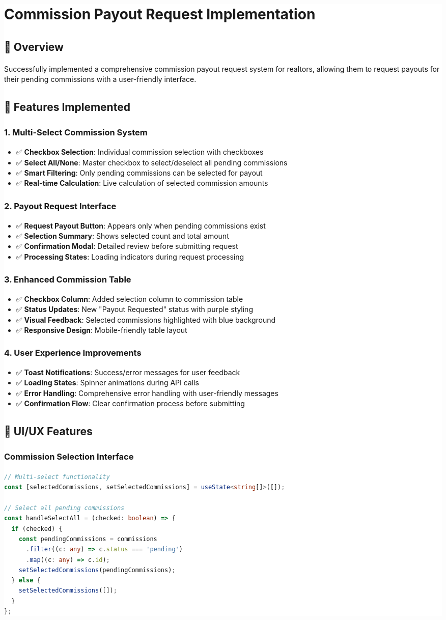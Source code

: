 # Commission Payout Request Implementation

## 🎯 Overview
Successfully implemented a comprehensive commission payout request system for realtors, allowing them to request payouts for their pending commissions with a user-friendly interface.

## 🚀 Features Implemented

### 1. **Multi-Select Commission System**
- ✅ **Checkbox Selection**: Individual commission selection with checkboxes
- ✅ **Select All/None**: Master checkbox to select/deselect all pending commissions
- ✅ **Smart Filtering**: Only pending commissions can be selected for payout
- ✅ **Real-time Calculation**: Live calculation of selected commission amounts

### 2. **Payout Request Interface**
- ✅ **Request Payout Button**: Appears only when pending commissions exist
- ✅ **Selection Summary**: Shows selected count and total amount
- ✅ **Confirmation Modal**: Detailed review before submitting request
- ✅ **Processing States**: Loading indicators during request processing

### 3. **Enhanced Commission Table**
- ✅ **Checkbox Column**: Added selection column to commission table
- ✅ **Status Updates**: New "Payout Requested" status with purple styling
- ✅ **Visual Feedback**: Selected commissions highlighted with blue background
- ✅ **Responsive Design**: Mobile-friendly table layout

### 4. **User Experience Improvements**
- ✅ **Toast Notifications**: Success/error messages for user feedback
- ✅ **Loading States**: Spinner animations during API calls
- ✅ **Error Handling**: Comprehensive error handling with user-friendly messages
- ✅ **Confirmation Flow**: Clear confirmation process before submitting

## 🎨 UI/UX Features

### Commission Selection Interface
```typescript
// Multi-select functionality
const [selectedCommissions, setSelectedCommissions] = useState<string[]>([]);

// Select all pending commissions
const handleSelectAll = (checked: boolean) => {
  if (checked) {
    const pendingCommissions = commissions
      .filter((c: any) => c.status === 'pending')
      .map((c: any) => c.id);
    setSelectedCommissions(pendingCommissions);
  } else {
    setSelectedCommissions([]);
  }
};
```
